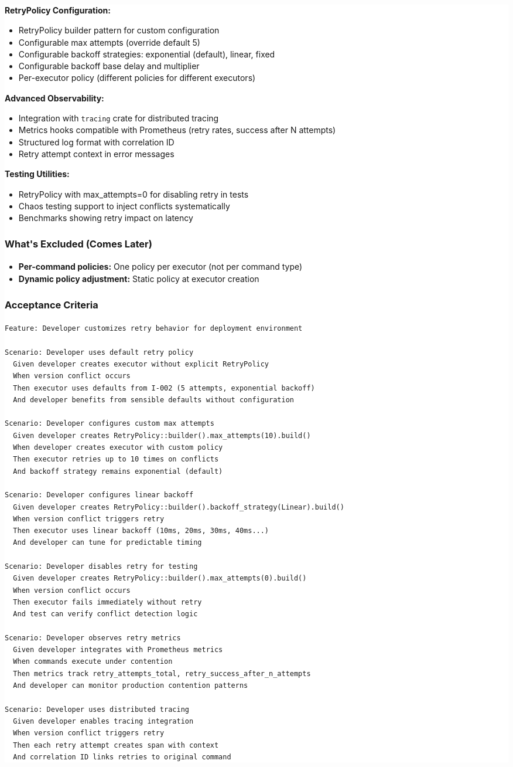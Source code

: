 **RetryPolicy Configuration:**

- RetryPolicy builder pattern for custom configuration
- Configurable max attempts (override default 5)
- Configurable backoff strategies: exponential (default), linear, fixed
- Configurable backoff base delay and multiplier
- Per-executor policy (different policies for different executors)

**Advanced Observability:**

- Integration with `tracing` crate for distributed tracing
- Metrics hooks compatible with Prometheus (retry rates, success after N attempts)
- Structured log format with correlation ID
- Retry attempt context in error messages

**Testing Utilities:**

- RetryPolicy with max_attempts=0 for disabling retry in tests
- Chaos testing support to inject conflicts systematically
- Benchmarks showing retry impact on latency

### What's Excluded (Comes Later)

- **Per-command policies:** One policy per executor (not per command type)
- **Dynamic policy adjustment:** Static policy at executor creation

### Acceptance Criteria

```gherkin
Feature: Developer customizes retry behavior for deployment environment

Scenario: Developer uses default retry policy
  Given developer creates executor without explicit RetryPolicy
  When version conflict occurs
  Then executor uses defaults from I-002 (5 attempts, exponential backoff)
  And developer benefits from sensible defaults without configuration

Scenario: Developer configures custom max attempts
  Given developer creates RetryPolicy::builder().max_attempts(10).build()
  When developer creates executor with custom policy
  Then executor retries up to 10 times on conflicts
  And backoff strategy remains exponential (default)

Scenario: Developer configures linear backoff
  Given developer creates RetryPolicy::builder().backoff_strategy(Linear).build()
  When version conflict triggers retry
  Then executor uses linear backoff (10ms, 20ms, 30ms, 40ms...)
  And developer can tune for predictable timing

Scenario: Developer disables retry for testing
  Given developer creates RetryPolicy::builder().max_attempts(0).build()
  When version conflict occurs
  Then executor fails immediately without retry
  And test can verify conflict detection logic

Scenario: Developer observes retry metrics
  Given developer integrates with Prometheus metrics
  When commands execute under contention
  Then metrics track retry_attempts_total, retry_success_after_n_attempts
  And developer can monitor production contention patterns

Scenario: Developer uses distributed tracing
  Given developer enables tracing integration
  When version conflict triggers retry
  Then each retry attempt creates span with context
  And correlation ID links retries to original command
```